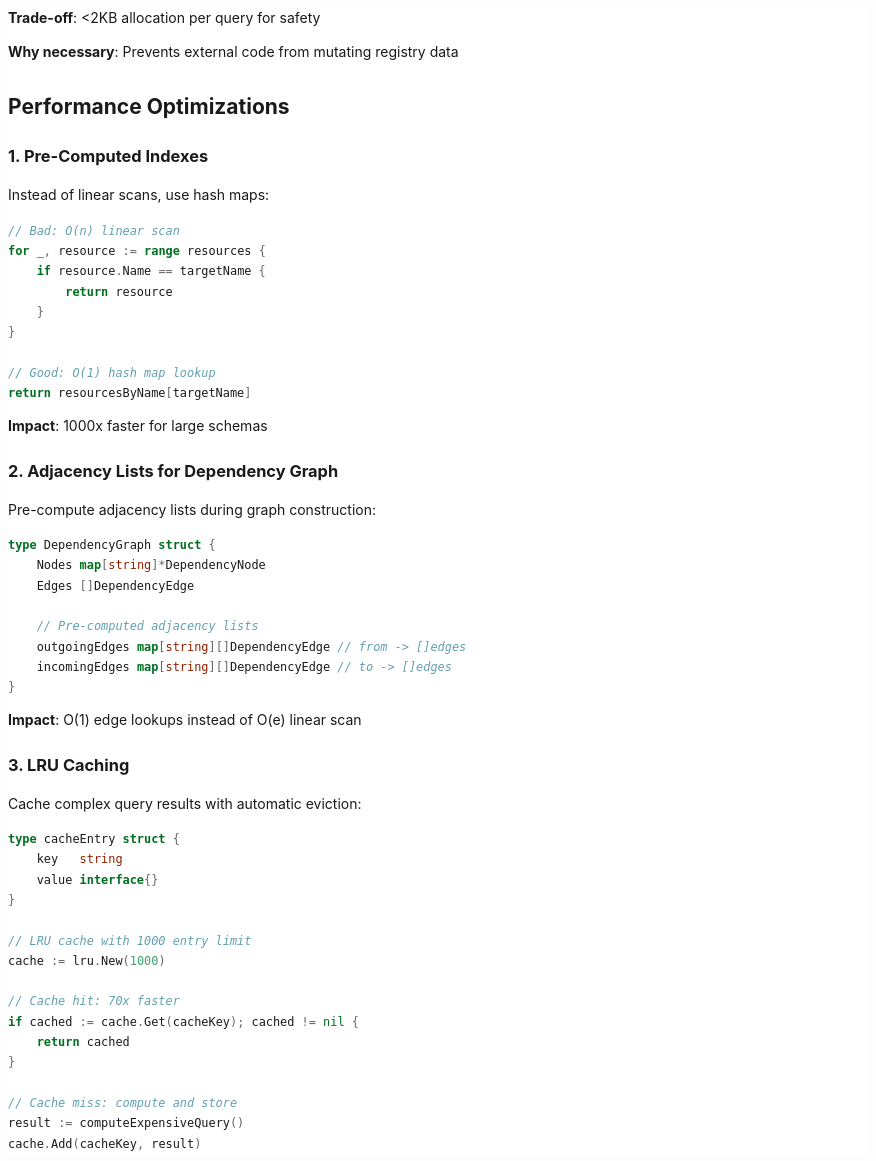 **Trade-off**: <2KB allocation per query for safety

**Why necessary**: Prevents external code from mutating registry data

## Performance Optimizations

### 1. Pre-Computed Indexes

Instead of linear scans, use hash maps:

```go
// Bad: O(n) linear scan
for _, resource := range resources {
    if resource.Name == targetName {
        return resource
    }
}

// Good: O(1) hash map lookup
return resourcesByName[targetName]
```

**Impact**: 1000x faster for large schemas

### 2. Adjacency Lists for Dependency Graph

Pre-compute adjacency lists during graph construction:

```go
type DependencyGraph struct {
    Nodes map[string]*DependencyNode
    Edges []DependencyEdge

    // Pre-computed adjacency lists
    outgoingEdges map[string][]DependencyEdge // from -> []edges
    incomingEdges map[string][]DependencyEdge // to -> []edges
}
```

**Impact**: O(1) edge lookups instead of O(e) linear scan

### 3. LRU Caching

Cache complex query results with automatic eviction:

```go
type cacheEntry struct {
    key   string
    value interface{}
}

// LRU cache with 1000 entry limit
cache := lru.New(1000)

// Cache hit: 70x faster
if cached := cache.Get(cacheKey); cached != nil {
    return cached
}

// Cache miss: compute and store
result := computeExpensiveQuery()
cache.Add(cacheKey, result)
```

